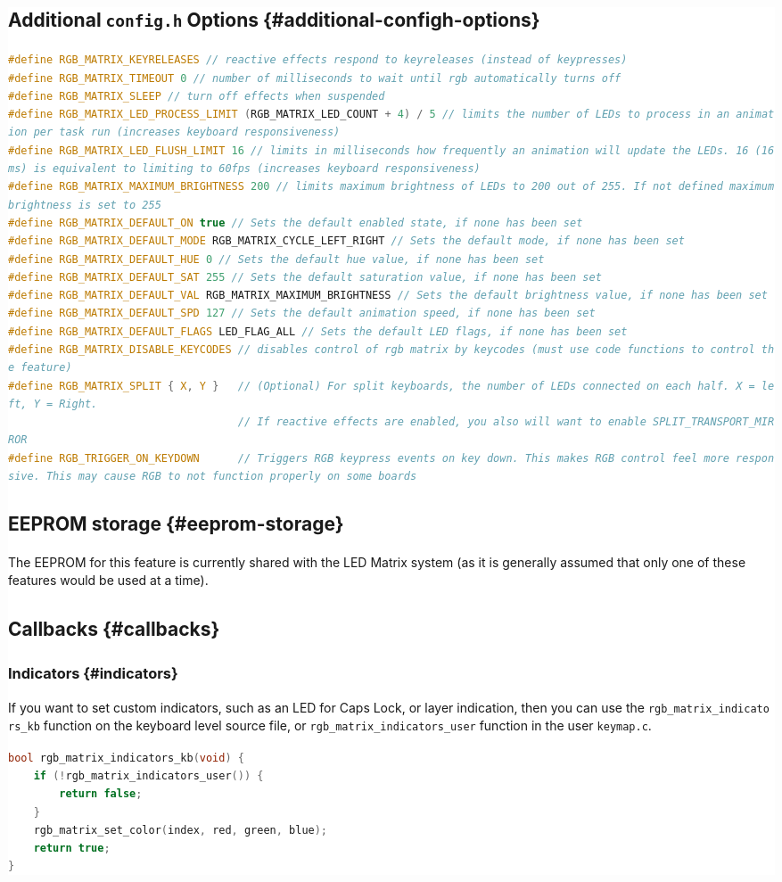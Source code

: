 
## Additional `config.h` Options {#additional-configh-options}

```c
#define RGB_MATRIX_KEYRELEASES // reactive effects respond to keyreleases (instead of keypresses)
#define RGB_MATRIX_TIMEOUT 0 // number of milliseconds to wait until rgb automatically turns off
#define RGB_MATRIX_SLEEP // turn off effects when suspended
#define RGB_MATRIX_LED_PROCESS_LIMIT (RGB_MATRIX_LED_COUNT + 4) / 5 // limits the number of LEDs to process in an animation per task run (increases keyboard responsiveness)
#define RGB_MATRIX_LED_FLUSH_LIMIT 16 // limits in milliseconds how frequently an animation will update the LEDs. 16 (16ms) is equivalent to limiting to 60fps (increases keyboard responsiveness)
#define RGB_MATRIX_MAXIMUM_BRIGHTNESS 200 // limits maximum brightness of LEDs to 200 out of 255. If not defined maximum brightness is set to 255
#define RGB_MATRIX_DEFAULT_ON true // Sets the default enabled state, if none has been set
#define RGB_MATRIX_DEFAULT_MODE RGB_MATRIX_CYCLE_LEFT_RIGHT // Sets the default mode, if none has been set
#define RGB_MATRIX_DEFAULT_HUE 0 // Sets the default hue value, if none has been set
#define RGB_MATRIX_DEFAULT_SAT 255 // Sets the default saturation value, if none has been set
#define RGB_MATRIX_DEFAULT_VAL RGB_MATRIX_MAXIMUM_BRIGHTNESS // Sets the default brightness value, if none has been set
#define RGB_MATRIX_DEFAULT_SPD 127 // Sets the default animation speed, if none has been set
#define RGB_MATRIX_DEFAULT_FLAGS LED_FLAG_ALL // Sets the default LED flags, if none has been set
#define RGB_MATRIX_DISABLE_KEYCODES // disables control of rgb matrix by keycodes (must use code functions to control the feature)
#define RGB_MATRIX_SPLIT { X, Y } 	// (Optional) For split keyboards, the number of LEDs connected on each half. X = left, Y = Right.
                              		// If reactive effects are enabled, you also will want to enable SPLIT_TRANSPORT_MIRROR
#define RGB_TRIGGER_ON_KEYDOWN      // Triggers RGB keypress events on key down. This makes RGB control feel more responsive. This may cause RGB to not function properly on some boards
```

## EEPROM storage {#eeprom-storage}

The EEPROM for this feature is currently shared with the LED Matrix system (as it is generally assumed that only one of these features would be used at a time).

## Callbacks {#callbacks}

### Indicators {#indicators}

If you want to set custom indicators, such as an LED for Caps Lock, or layer indication, then you can use the `rgb_matrix_indicators_kb` function on the keyboard level source file, or `rgb_matrix_indicators_user` function in the user `keymap.c`.
```c
bool rgb_matrix_indicators_kb(void) {
    if (!rgb_matrix_indicators_user()) {
        return false;
    }
    rgb_matrix_set_color(index, red, green, blue);
    return true;
}
```
